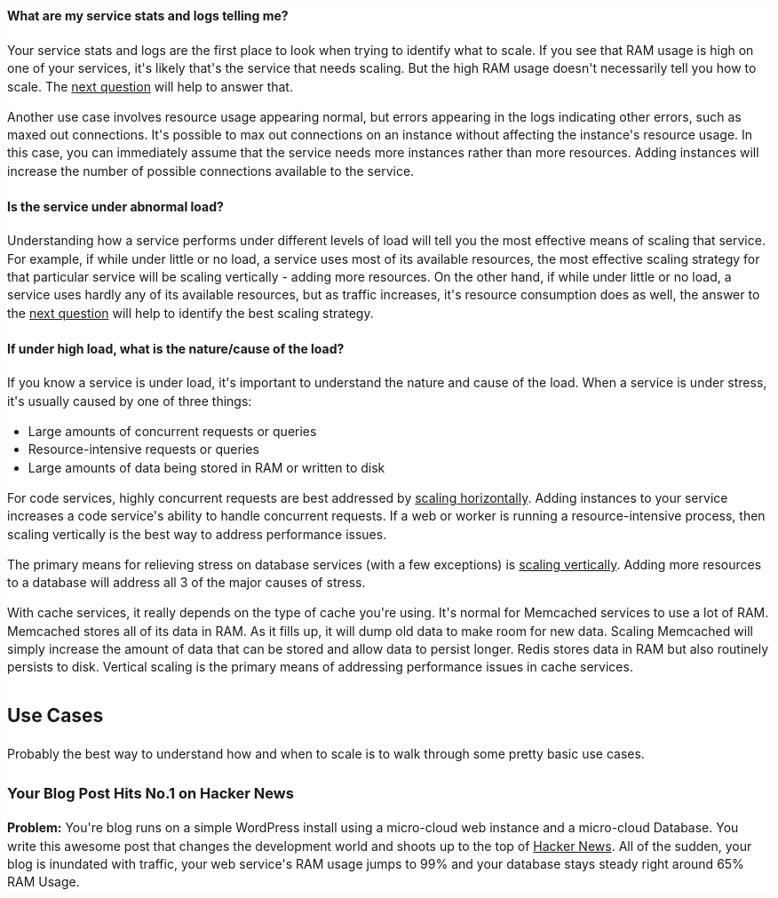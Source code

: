 #### What are my service stats and logs telling me? 
Your service stats and logs are the first place to look when trying to identify what to scale. If you see that RAM usage is high on one of your services, it's likely that's the service that needs scaling. But the high RAM usage doesn't necessarily tell you how to scale. The [next question](#is-the-service-under-abnormal-load) will help to answer that.

Another use case involves resource usage appearing normal, but errors appearing in the logs indicating other errors, such as maxed out connections. It's possible to max out connections on an instance without affecting the instance's resource usage. In this case, you can immediately assume that the service needs more instances rather than more resources. Adding instances will increase the number of possible connections available to the service.

#### Is the service under abnormal load? 
Understanding how a service performs under different levels of load will tell you the most effective means of scaling that service. For example, if while under little or no load, a service uses most of its available resources, the most effective scaling strategy for that particular service will be scaling vertically - adding more resources. On the other hand, if while under little or no load, a service uses hardly any of its available resources, but as traffic increases, it's resource consumption does as well, the answer to the [next question](#if-under-high-load-what-is-the-nature-cause-of-the-load) will help to identify the best scaling strategy.

#### If under high load, what is the nature/cause of the load? 
If you know a service is under load, it's important to understand the nature and cause of the load. When a service is under stress, it's usually caused by one of three things:

- Large amounts of concurrent requests or queries
- Resource-intensive requests or queries
- Large amounts of data being stored in RAM or written to disk

For code services, highly concurrent requests are best addressed by [scaling horizontally](#horizontal-scaling). Adding instances to your service increases a code service's ability to handle concurrent requests. If a web or worker is running a resource-intensive process, then scaling vertically is the best way to address performance issues.

The primary means for relieving stress on database services (with a few exceptions) is [scaling vertically](#vertical-scaling). Adding more resources to a database will address all 3 of the major causes of stress.

With cache services, it really depends on the type of cache you're using. It's normal for Memcached services to use a lot of RAM. Memcached stores all of its data in RAM. As it fills up, it will dump old data to make room for new data. Scaling Memcached will simply increase the amount of data that can be stored and allow data to persist longer. Redis stores data in RAM but also routinely persists to disk. Vertical scaling is the primary means of addressing performance issues in cache services.

## Use Cases

Probably the best way to understand how and when to scale is to walk through some pretty basic use cases.

### Your Blog Post Hits No.1 on Hacker News
**Problem:** You're blog runs on a simple WordPress install using a micro-cloud web instance and a micro-cloud Database. You write this awesome post that changes the development world and shoots up to the top of [Hacker News](http://news.ycombinator.com/). All of the sudden, your blog is inundated with traffic, your web service's RAM usage jumps to 99% and your database stays steady right around 65% RAM Usage.
